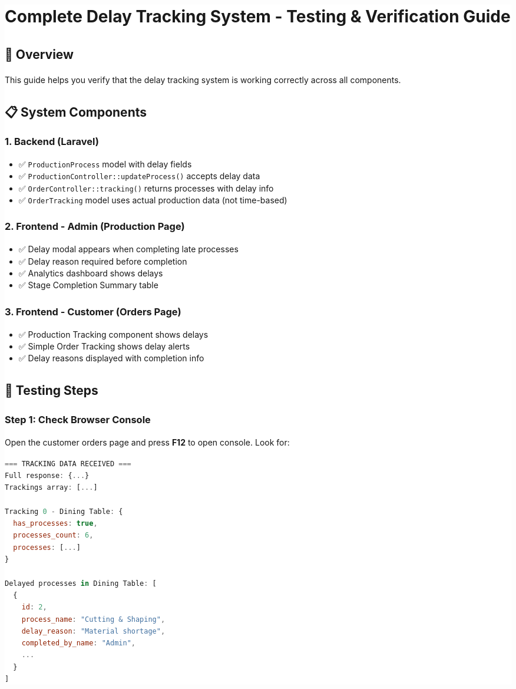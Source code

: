 # Complete Delay Tracking System - Testing & Verification Guide

## 🎯 Overview

This guide helps you verify that the delay tracking system is working correctly across all components.

## 📋 System Components

### 1. **Backend (Laravel)**
- ✅ `ProductionProcess` model with delay fields
- ✅ `ProductionController::updateProcess()` accepts delay data
- ✅ `OrderController::tracking()` returns processes with delay info
- ✅ `OrderTracking` model uses actual production data (not time-based)

### 2. **Frontend - Admin (Production Page)**
- ✅ Delay modal appears when completing late processes
- ✅ Delay reason required before completion
- ✅ Analytics dashboard shows delays
- ✅ Stage Completion Summary table

### 3. **Frontend - Customer (Orders Page)**
- ✅ Production Tracking component shows delays
- ✅ Simple Order Tracking shows delay alerts
- ✅ Delay reasons displayed with completion info

## 🧪 Testing Steps

### **Step 1: Check Browser Console**

Open the customer orders page and press **F12** to open console. Look for:

```javascript
=== TRACKING DATA RECEIVED ===
Full response: {...}
Trackings array: [...]

Tracking 0 - Dining Table: {
  has_processes: true,
  processes_count: 6,
  processes: [...]
}

Delayed processes in Dining Table: [
  {
    id: 2,
    process_name: "Cutting & Shaping",
    delay_reason: "Material shortage",
    completed_by_name: "Admin",
    ...
  }
]
```
